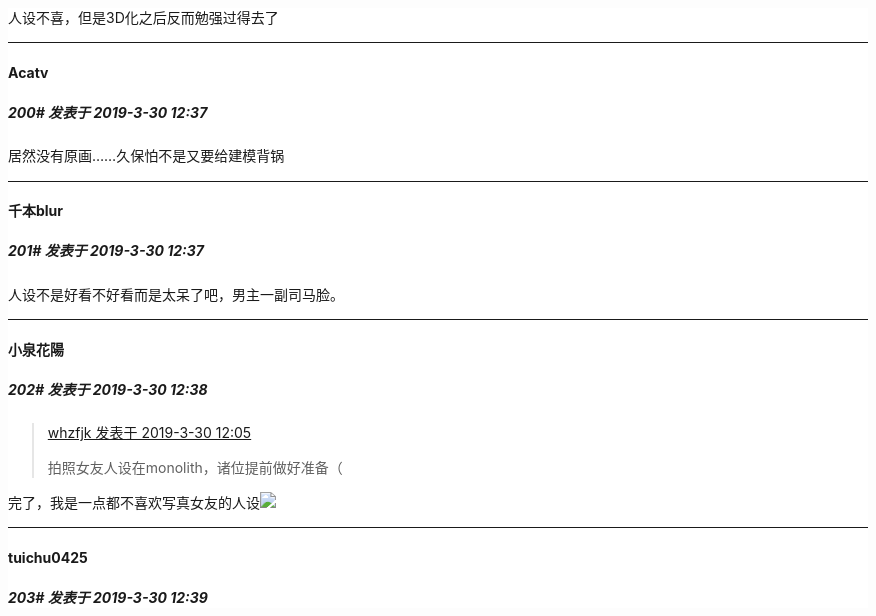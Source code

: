 


人设不喜，但是3D化之后反而勉强过得去了







-----

####  Acatv  
##### 200#       发表于 2019-3-30 12:37




居然没有原画……久保怕不是又要给建模背锅







-----

####  千本blur  
##### 201#       发表于 2019-3-30 12:37




人设不是好看不好看而是太呆了吧，男主一副司马脸。







-----

####  小泉花陽  
##### 202#       发表于 2019-3-30 12:38



<blockquote><a href="httphttps://bbs.saraba1st.com/2b/forum.php?mod=redirect&amp;goto=findpost&amp;pid=43096943&amp;ptid=1820599" target="_blank">whzfjk 发表于 2019-3-30 12:05</a>

拍照女友人设在monolith，诸位提前做好准备（</blockquote>
完了，我是一点都不喜欢写真女友的人设<img src="https://static.saraba1st.com/image/smiley/face2017/068.png" referrerpolicy="no-referrer">







-----

####  tuichu0425  
##### 203#       发表于 2019-3-30 12:39


